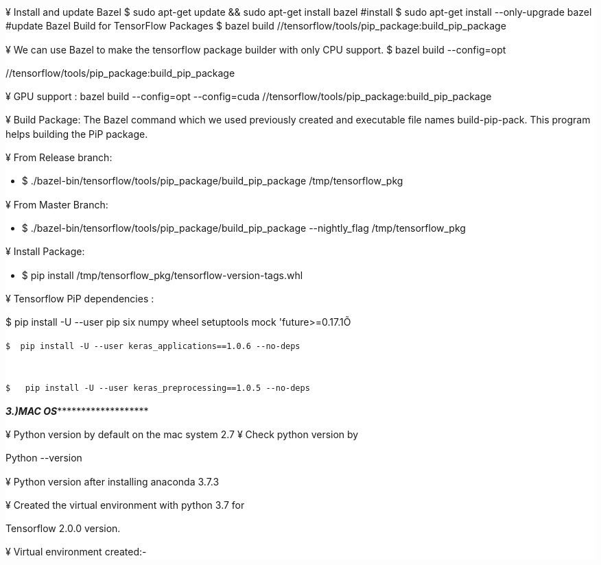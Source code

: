 


¥ Install and update Bazel 
$  sudo apt-get update && sudo apt-get install bazel    #install
$   sudo apt-get install --only-upgrade bazel                     #update
Bazel Build for TensorFlow Packages
$ bazel build //tensorflow/tools/pip_package:build_pip_package


       
¥ We can use Bazel to make the tensorflow package builder with only CPU support.
     $  bazel build --config=opt 


//tensorflow/tools/pip_package:build_pip_package


¥ GPU support :
         bazel build --config=opt --config=cuda //tensorflow/tools/pip_package:build_pip_package


¥ Build Package:
       The Bazel command which we used previously created and executable file names build-pip-pack. This program helps building the PiP package.

¥ From Release branch:

- $  ./bazel-bin/tensorflow/tools/pip_package/build_pip_package /tmp/tensorflow_pkg 

¥ From Master Branch:

- $  ./bazel-bin/tensorflow/tools/pip_package/build_pip_package --nightly_flag /tmp/tensorflow_pkg


¥ Install Package:
- $  pip install /tmp/tensorflow_pkg/tensorflow-version-tags.whl


¥ Tensorflow PiP dependencies :

 $  pip install -U --user pip six numpy wheel setuptools mock 'future>=0.17.1Õ
   
   
    $  pip install -U --user keras_applications==1.0.6 --no-deps
 
    
    $   pip install -U --user keras_preprocessing==1.0.5 --no-deps



*******************************************************3.)MAC OS**************************************************************************


¥ Python version by default on the mac system 2.7
¥ Check python version by 

   Python --version

¥ Python version after installing anaconda  3.7.3

¥ Created the virtual environment with python 3.7 for       

  Tensorflow 2.0.0 version.

¥ Virtual environment created:-
